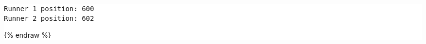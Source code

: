 <div class="output_area">

<div class="output_subarea output_stream output_stdout output_text">
<pre>Runner 1 position: 600
Runner 2 position: 602
</pre>
</div>
</div>

</div>
</div>

</div>
    {% endraw %}

</div>
 


